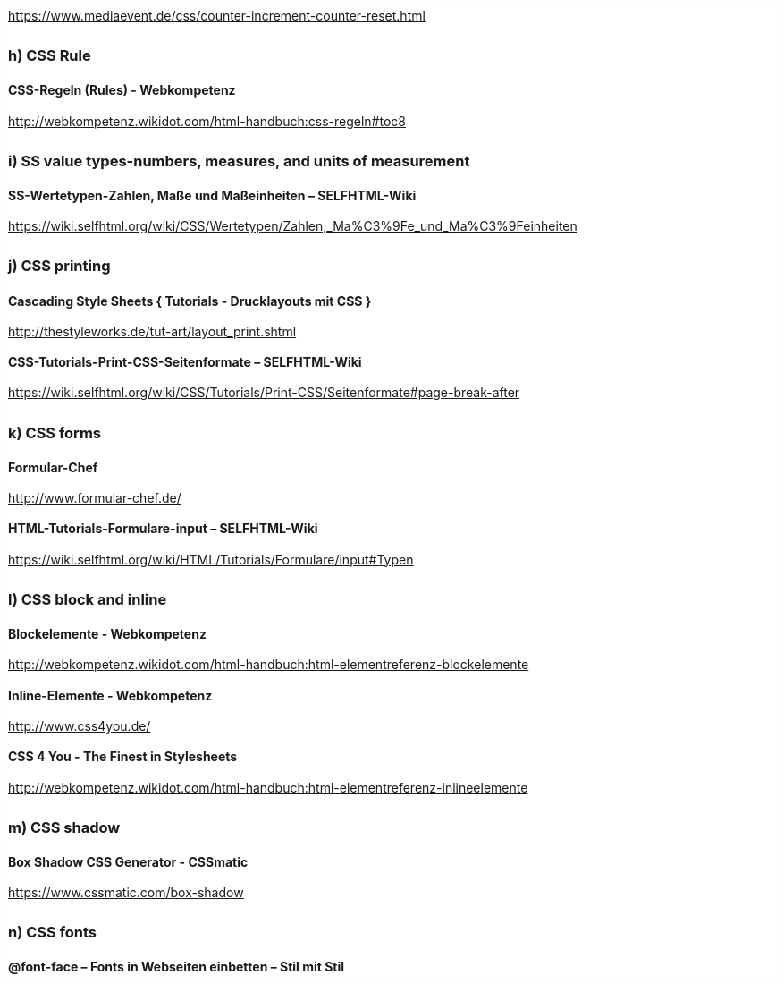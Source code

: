 https://www.mediaevent.de/css/counter-increment-counter-reset.html

### h) CSS Rule

**CSS-Regeln (Rules) - Webkompetenz** 

http://webkompetenz.wikidot.com/html-handbuch:css-regeln#toc8

### i) SS value types-numbers, measures, and units of measurement

**SS-Wertetypen-Zahlen, Maße und Maßeinheiten – SELFHTML-Wiki** 

https://wiki.selfhtml.org/wiki/CSS/Wertetypen/Zahlen,_Ma%C3%9Fe_und_Ma%C3%9Feinheiten

### j) CSS printing

**Cascading Style Sheets { Tutorials - Drucklayouts mit CSS }** 

http://thestyleworks.de/tut-art/layout_print.shtml

**CSS-Tutorials-Print-CSS-Seitenformate – SELFHTML-Wiki** 

https://wiki.selfhtml.org/wiki/CSS/Tutorials/Print-CSS/Seitenformate#page-break-after

### k) CSS forms

**Formular-Chef** 

http://www.formular-chef.de/

**HTML-Tutorials-Formulare-input – SELFHTML-Wiki** 

https://wiki.selfhtml.org/wiki/HTML/Tutorials/Formulare/input#Typen

### l) CSS block and inline

**Blockelemente - Webkompetenz** 

http://webkompetenz.wikidot.com/html-handbuch:html-elementreferenz-blockelemente

**Inline-Elemente - Webkompetenz** 

http://www.css4you.de/

**CSS 4 You - The Finest in Stylesheets** 

http://webkompetenz.wikidot.com/html-handbuch:html-elementreferenz-inlineelemente

### m) CSS shadow

**Box Shadow CSS Generator - CSSmatic** 

https://www.cssmatic.com/box-shadow

### n) CSS fonts

**@font-face – Fonts in Webseiten einbetten – Stil mit Stil** 
